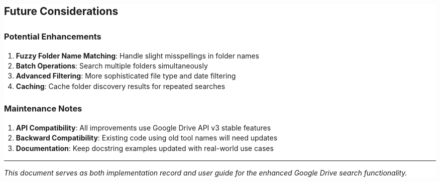 ## Future Considerations

### Potential Enhancements
1. **Fuzzy Folder Name Matching**: Handle slight misspellings in folder names
2. **Batch Operations**: Search multiple folders simultaneously
3. **Advanced Filtering**: More sophisticated file type and date filtering
4. **Caching**: Cache folder discovery results for repeated searches

### Maintenance Notes
1. **API Compatibility**: All improvements use Google Drive API v3 stable features
2. **Backward Compatibility**: Existing code using old tool names will need updates
3. **Documentation**: Keep docstring examples updated with real-world use cases

---

*This document serves as both implementation record and user guide for the enhanced Google Drive search functionality.* 